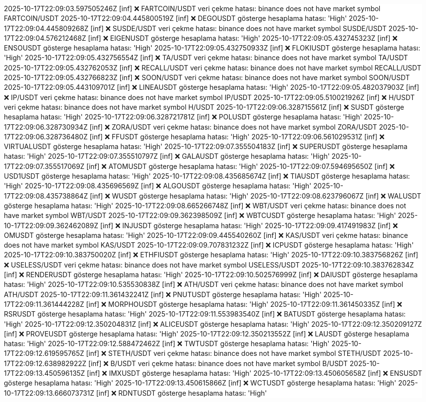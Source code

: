 2025-10-17T22:09:03.597505246Z [inf]  ❌ FARTCOIN/USDT veri çekme hatası: binance does not have market symbol FARTCOIN/USDT
2025-10-17T22:09:04.445800519Z [inf]  ❌ DEGOUSDT gösterge hesaplama hatası: 'High'
2025-10-17T22:09:04.445809268Z [inf]  ❌ SUSDE/USDT veri çekme hatası: binance does not have market symbol SUSDE/USDT
2025-10-17T22:09:04.576212468Z [inf]  ❌ EIGENUSDT gösterge hesaplama hatası: 'High'
2025-10-17T22:09:05.432745323Z [inf]  ❌ ENSOUSDT gösterge hesaplama hatası: 'High'
2025-10-17T22:09:05.432750933Z [inf]  ❌ FLOKIUSDT gösterge hesaplama hatası: 'High'
2025-10-17T22:09:05.432756554Z [inf]  ❌ TA/USDT veri çekme hatası: binance does not have market symbol TA/USDT
2025-10-17T22:09:05.432762053Z [inf]  ❌ RECALL/USDT veri çekme hatası: binance does not have market symbol RECALL/USDT
2025-10-17T22:09:05.432766823Z [inf]  ❌ SOON/USDT veri çekme hatası: binance does not have market symbol SOON/USDT
2025-10-17T22:09:05.443109701Z [inf]  ❌ LINEAUSDT gösterge hesaplama hatası: 'High'
2025-10-17T22:09:05.482037903Z [inf]  ❌ IP/USDT veri çekme hatası: binance does not have market symbol IP/USDT
2025-10-17T22:09:05.510021926Z [inf]  ❌ H/USDT veri çekme hatası: binance does not have market symbol H/USDT
2025-10-17T22:09:06.328715561Z [inf]  ❌ SUSDT gösterge hesaplama hatası: 'High'
2025-10-17T22:09:06.328721781Z [inf]  ❌ POLUSDT gösterge hesaplama hatası: 'High'
2025-10-17T22:09:06.328730934Z [inf]  ❌ ZORA/USDT veri çekme hatası: binance does not have market symbol ZORA/USDT
2025-10-17T22:09:06.328736480Z [inf]  ❌ FFUSDT gösterge hesaplama hatası: 'High'
2025-10-17T22:09:06.561029531Z [inf]  ❌ VIRTUALUSDT gösterge hesaplama hatası: 'High'
2025-10-17T22:09:07.355504183Z [inf]  ❌ SUPERUSDT gösterge hesaplama hatası: 'High'
2025-10-17T22:09:07.355510797Z [inf]  ❌ GALAUSDT gösterge hesaplama hatası: 'High'
2025-10-17T22:09:07.355517069Z [inf]  ❌ ATOMUSDT gösterge hesaplama hatası: 'High'
2025-10-17T22:09:07.594695650Z [inf]  ❌ USD1USDT gösterge hesaplama hatası: 'High'
2025-10-17T22:09:08.435685674Z [inf]  ❌ TIAUSDT gösterge hesaplama hatası: 'High'
2025-10-17T22:09:08.435696569Z [inf]  ❌ ALGOUSDT gösterge hesaplama hatası: 'High'
2025-10-17T22:09:08.435738864Z [inf]  ❌ WUSDT gösterge hesaplama hatası: 'High'
2025-10-17T22:09:08.623796067Z [inf]  ❌ WALUSDT gösterge hesaplama hatası: 'High'
2025-10-17T22:09:08.665266748Z [inf]  ❌ WBT/USDT veri çekme hatası: binance does not have market symbol WBT/USDT
2025-10-17T22:09:09.362398509Z [inf]  ❌ WBTCUSDT gösterge hesaplama hatası: 'High'
2025-10-17T22:09:09.362462089Z [inf]  ❌ INJUSDT gösterge hesaplama hatası: 'High'
2025-10-17T22:09:09.417491983Z [inf]  ❌ OMUSDT gösterge hesaplama hatası: 'High'
2025-10-17T22:09:09.445540260Z [inf]  ❌ KAS/USDT veri çekme hatası: binance does not have market symbol KAS/USDT
2025-10-17T22:09:09.707831232Z [inf]  ❌ ICPUSDT gösterge hesaplama hatası: 'High'
2025-10-17T22:09:10.383750020Z [inf]  ❌ ETHFIUSDT gösterge hesaplama hatası: 'High'
2025-10-17T22:09:10.383756826Z [inf]  ❌ USELESS/USDT veri çekme hatası: binance does not have market symbol USELESS/USDT
2025-10-17T22:09:10.383762834Z [inf]  ❌ RENDERUSDT gösterge hesaplama hatası: 'High'
2025-10-17T22:09:10.502576999Z [inf]  ❌ DAIUSDT gösterge hesaplama hatası: 'High'
2025-10-17T22:09:10.535530838Z [inf]  ❌ ATH/USDT veri çekme hatası: binance does not have market symbol ATH/USDT
2025-10-17T22:09:11.361432241Z [inf]  ❌ PNUTUSDT gösterge hesaplama hatası: 'High'
2025-10-17T22:09:11.361444228Z [inf]  ❌ MORPHOUSDT gösterge hesaplama hatası: 'High'
2025-10-17T22:09:11.361450335Z [inf]  ❌ RSRUSDT gösterge hesaplama hatası: 'High'
2025-10-17T22:09:11.553983540Z [inf]  ❌ BATUSDT gösterge hesaplama hatası: 'High'
2025-10-17T22:09:12.350204831Z [inf]  ❌ ALICEUSDT gösterge hesaplama hatası: 'High'
2025-10-17T22:09:12.350209127Z [inf]  ❌ PROVEUSDT gösterge hesaplama hatası: 'High'
2025-10-17T22:09:12.350213552Z [inf]  ❌ LAUSDT gösterge hesaplama hatası: 'High'
2025-10-17T22:09:12.588472462Z [inf]  ❌ TWTUSDT gösterge hesaplama hatası: 'High'
2025-10-17T22:09:12.619595765Z [inf]  ❌ STETH/USDT veri çekme hatası: binance does not have market symbol STETH/USDT
2025-10-17T22:09:12.638982922Z [inf]  ❌ B/USDT veri çekme hatası: binance does not have market symbol B/USDT
2025-10-17T22:09:13.450596135Z [inf]  ❌ IMXUSDT gösterge hesaplama hatası: 'High'
2025-10-17T22:09:13.450605658Z [inf]  ❌ ENSUSDT gösterge hesaplama hatası: 'High'
2025-10-17T22:09:13.450615866Z [inf]  ❌ WCTUSDT gösterge hesaplama hatası: 'High'
2025-10-17T22:09:13.666073731Z [inf]  ❌ RDNTUSDT gösterge hesaplama hatası: 'High'